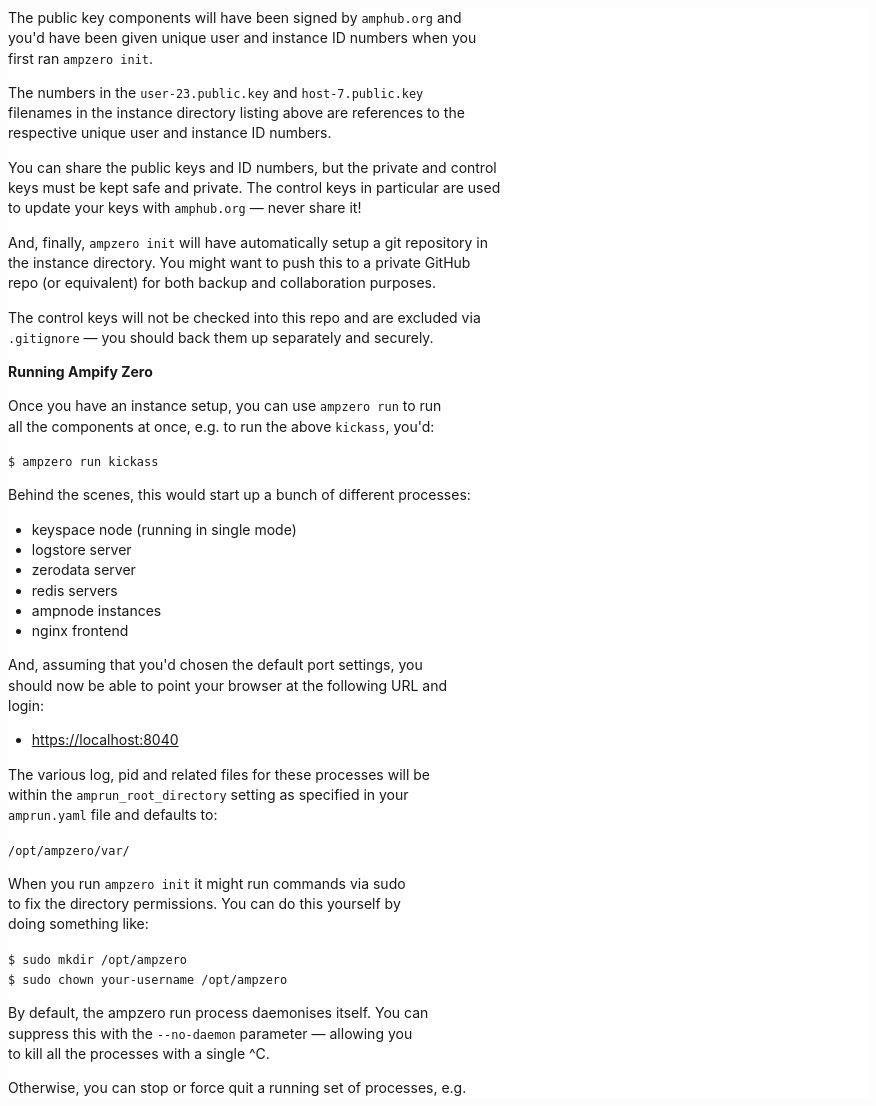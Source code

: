 The public key components will have been signed by `amphub.org` and  
you'd have been given unique user and instance ID numbers when you  
first ran `ampzero init`.

The numbers in the `user-23.public.key` and `host-7.public.key`  
filenames in the instance directory listing above are references to the  
respective unique user and instance ID numbers.

You can share the public keys and ID numbers, but the private and control  
keys must be kept safe and private. The control keys in particular are used  
to update your keys with `amphub.org` — never share it!

And, finally, `ampzero init` will have automatically setup a git repository in  
the instance directory. You might want to push this to a private GitHub  
repo (or equivalent) for both backup and collaboration purposes.

The control keys will not be checked into this repo and are excluded via  
`.gitignore` — you should back them up separately and securely.

**Running Ampify Zero**

Once you have an instance setup, you can use `ampzero run` to run  
all the components at once, e.g. to run the above `kickass`, you'd:

    $ ampzero run kickass

Behind the scenes, this would start up a bunch of different processes:

* keyspace node (running in single mode)
* logstore server
* zerodata server
* redis servers
* ampnode instances
* nginx frontend

And, assuming that you'd chosen the default port settings, you  
should now be able to point your browser at the following URL and  
login:

* [https://localhost:8040]

The various log, pid and related files for these processes will be  
within the `amprun_root_directory` setting as specified in your  
`amprun.yaml` file and defaults to:

    /opt/ampzero/var/

When you run `ampzero init` it might run commands via sudo  
to fix the directory permissions. You can do this yourself by  
doing  something like:

    $ sudo mkdir /opt/ampzero
    $ sudo chown your-username /opt/ampzero

By default, the ampzero run process daemonises itself. You can  
suppress this with the `--no-daemon` parameter — allowing you  
to kill all the processes with a single ^C.

Otherwise, you can stop or force quit a running set of processes, e.g.


[README]: http://github.com/tav/ampify/blob/master/README.md
[convention over configuration]: http://en.wikipedia.org/wiki/Convention_over_configuration
[https://localhost:8040]: https://localhost:8040/
[AppScale]: http://code.google.com/p/appscale/
[TyphoonAE]: http://code.google.com/p/typhoonae/
[http://github.com/tav]: http://github.com/tav
[http://ampify.it]: http://ampify.it
[http://ampify.it/planfile.html]: http://ampify.it/planfile.html
[http://groups.google.com/group/ampify]: http://groups.google.com/group/ampify
[irc://irc.freenode.net/esp]: irc://irc.freenode.net/esp
[irc logs]: http://irclogs.ampify.it